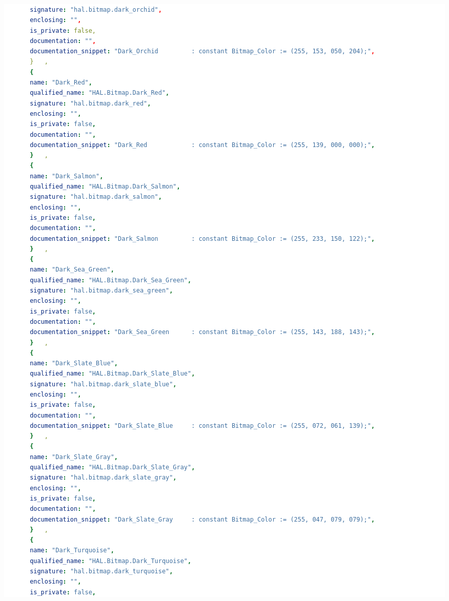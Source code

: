 ```yaml
       signature: "hal.bitmap.dark_orchid",
       enclosing: "",
       is_private: false,
       documentation: "",
       documentation_snippet: "Dark_Orchid         : constant Bitmap_Color := (255, 153, 050, 204);",
       }   ,
       {
       name: "Dark_Red",
       qualified_name: "HAL.Bitmap.Dark_Red",
       signature: "hal.bitmap.dark_red",
       enclosing: "",
       is_private: false,
       documentation: "",
       documentation_snippet: "Dark_Red            : constant Bitmap_Color := (255, 139, 000, 000);",
       }   ,
       {
       name: "Dark_Salmon",
       qualified_name: "HAL.Bitmap.Dark_Salmon",
       signature: "hal.bitmap.dark_salmon",
       enclosing: "",
       is_private: false,
       documentation: "",
       documentation_snippet: "Dark_Salmon         : constant Bitmap_Color := (255, 233, 150, 122);",
       }   ,
       {
       name: "Dark_Sea_Green",
       qualified_name: "HAL.Bitmap.Dark_Sea_Green",
       signature: "hal.bitmap.dark_sea_green",
       enclosing: "",
       is_private: false,
       documentation: "",
       documentation_snippet: "Dark_Sea_Green      : constant Bitmap_Color := (255, 143, 188, 143);",
       }   ,
       {
       name: "Dark_Slate_Blue",
       qualified_name: "HAL.Bitmap.Dark_Slate_Blue",
       signature: "hal.bitmap.dark_slate_blue",
       enclosing: "",
       is_private: false,
       documentation: "",
       documentation_snippet: "Dark_Slate_Blue     : constant Bitmap_Color := (255, 072, 061, 139);",
       }   ,
       {
       name: "Dark_Slate_Gray",
       qualified_name: "HAL.Bitmap.Dark_Slate_Gray",
       signature: "hal.bitmap.dark_slate_gray",
       enclosing: "",
       is_private: false,
       documentation: "",
       documentation_snippet: "Dark_Slate_Gray     : constant Bitmap_Color := (255, 047, 079, 079);",
       }   ,
       {
       name: "Dark_Turquoise",
       qualified_name: "HAL.Bitmap.Dark_Turquoise",
       signature: "hal.bitmap.dark_turquoise",
       enclosing: "",
       is_private: false,
```